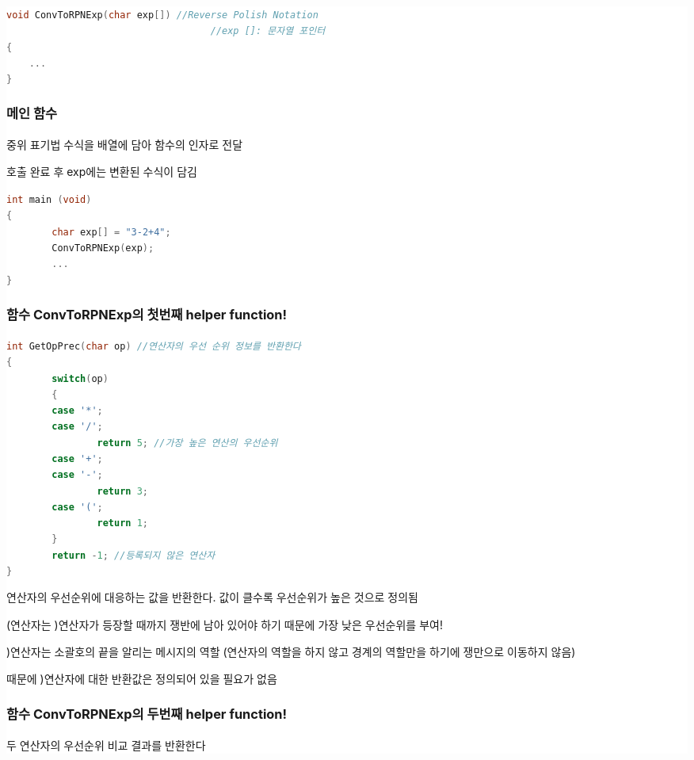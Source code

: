```c
void ConvToRPNExp(char exp[]) //Reverse Polish Notation
									//exp []: 문자열 포인터 
{
	...
}
```

### 메인 함수

중위 표기법 수식을 배열에 담아 함수의 인자로 전달

호출 완료 후 exp에는 변환된 수식이 담김 

```c
int main (void)
{
		char exp[] = "3-2+4";
		ConvToRPNExp(exp);
		...
}
```

### 함수 ConvToRPNExp의 첫번째 helper function!

```c
int GetOpPrec(char op) //연산자의 우선 순위 정보를 반환한다
{
		switch(op)
		{
		case '*';
		case '/';
				return 5; //가장 높은 연산의 우선순위
		case '+';
		case '-';
				return 3;
		case '(';
				return 1;
		}
		return -1; //등록되지 않은 연산자 
}

```

연산자의 우선순위에 대응하는 값을 반환한다. 값이 클수록 우선순위가 높은 것으로 정의됨

(연산자는 )연산자가 등장할 때까지 쟁반에 남아 있어야 하기 때문에 가장 낮은 우선순위를 부여!

)연산자는 소괄호의 끝을 알리는 메시지의 역할 (연산자의 역할을 하지 않고 경계의 역할만을 하기에 쟁만으로 이동하지 않음)

때문에 )연산자에 대한 반환값은 정의되어 있을 필요가 없음

### 함수 ConvToRPNExp의 두번째 helper function!

두 연산자의 우선순위 비교 결과를 반환한다 
